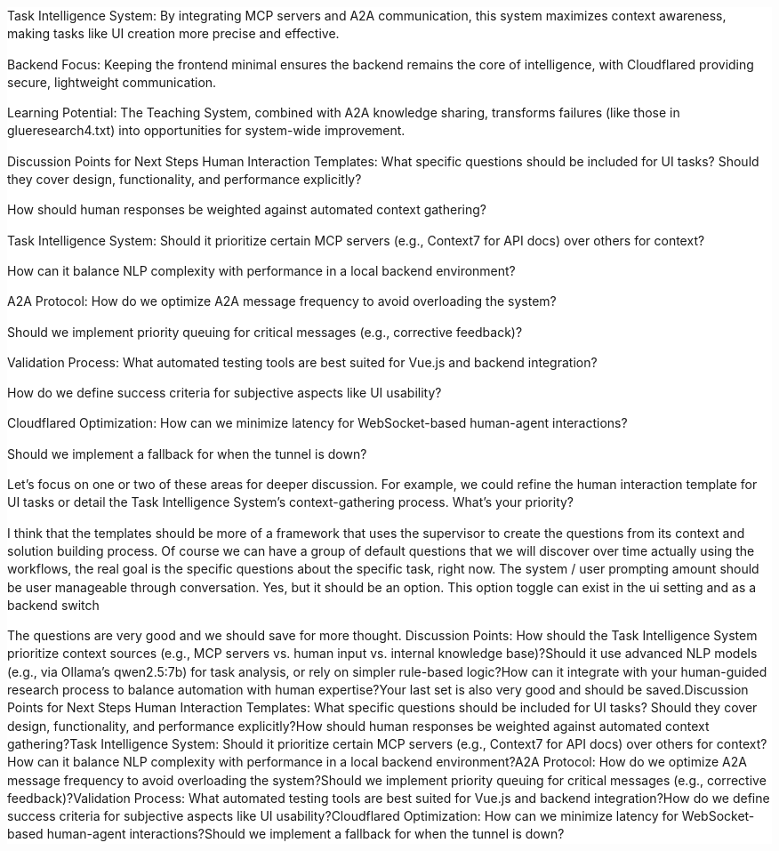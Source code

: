 Task Intelligence System: By integrating MCP servers and A2A communication, this system maximizes context awareness, making tasks like UI creation more precise and effective.

Backend Focus: Keeping the frontend minimal ensures the backend remains the core of intelligence, with Cloudflared providing secure, lightweight communication.

Learning Potential: The Teaching System, combined with A2A knowledge sharing, transforms failures (like those in glueresearch4.txt) into opportunities for system-wide improvement.

Discussion Points for Next Steps
Human Interaction Templates:
What specific questions should be included for UI tasks? Should they cover design, functionality, and performance explicitly?

How should human responses be weighted against automated context gathering?

Task Intelligence System:
Should it prioritize certain MCP servers (e.g., Context7 for API docs) over others for context?

How can it balance NLP complexity with performance in a local backend environment?

A2A Protocol:
How do we optimize A2A message frequency to avoid overloading the system?

Should we implement priority queuing for critical messages (e.g., corrective feedback)?

Validation Process:
What automated testing tools are best suited for Vue.js and backend integration?

How do we define success criteria for subjective aspects like UI usability?

Cloudflared Optimization:
How can we minimize latency for WebSocket-based human-agent interactions?

Should we implement a fallback for when the tunnel is down?

Let’s focus on one or two of these areas for deeper discussion. For example, we could refine the human interaction template for UI tasks or detail the Task Intelligence System’s context-gathering process. What’s your priority?

I think that the templates should be more of a framework that uses the supervisor to create the questions from its context and solution building process. Of course we can have a group of default questions that we will discover over time actually using the workflows, the real goal is the specific questions about the specific task, right now. 
The system / user prompting amount should be user manageable through conversation.
Yes, but it should be an option. This option toggle can exist in the ui setting and as a backend switch

The questions are very good and we should save for more thought.
Discussion Points:
How should the Task Intelligence System prioritize context sources (e.g., MCP servers vs. human input vs. internal knowledge base)?Should it use advanced NLP models (e.g., via Ollama’s qwen2.5:7b) for task analysis, or rely on simpler rule-based logic?How can it integrate with your human-guided research process to balance automation with human expertise?Your last set is also very good and should be saved.Discussion Points for Next Steps
Human Interaction Templates:
What specific questions should be included for UI tasks? Should they cover design, functionality, and performance explicitly?How should human responses be weighted against automated context gathering?Task Intelligence System:
Should it prioritize certain MCP servers (e.g., Context7 for API docs) over others for context?How can it balance NLP complexity with performance in a local backend environment?A2A Protocol:
How do we optimize A2A message frequency to avoid overloading the system?Should we implement priority queuing for critical messages (e.g., corrective feedback)?Validation Process:
What automated testing tools are best suited for Vue.js and backend integration?How do we define success criteria for subjective aspects like UI usability?Cloudflared Optimization:
How can we minimize latency for WebSocket-based human-agent interactions?Should we implement a fallback for when the tunnel is down?

